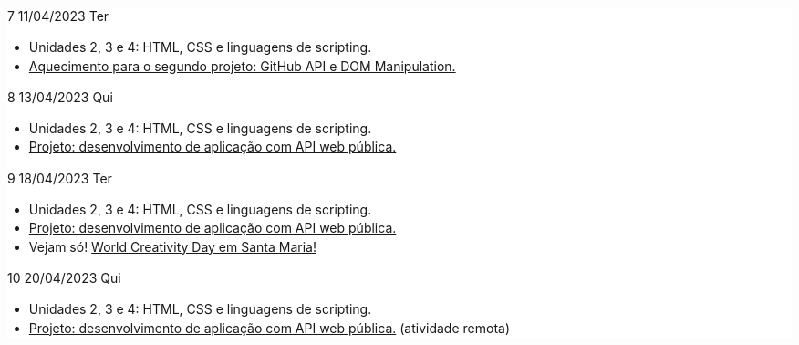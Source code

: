 </ul></td>
</tr>

<tr>
<td align="right">7</td>
<td>11/04/2023</td>
<td>Ter</td>
<td><ul>
<li>Unidades 2, 3 e 4: HTML, CSS e linguagens de scripting.</li>
<li><a href="https://liascript.github.io/course/?https://raw.githubusercontent.com/AndreaInfUFSM/elc1090-2023a/master/classes/06/README.md#12">Aquecimento para o segundo projeto: GitHub API e DOM Manipulation.</a></li>
</ul></td>
</tr>

<tr>
<td align="right">8</td>
<td>13/04/2023</td>
<td>Qui</td>
<td><ul>
<li>Unidades 2, 3 e 4: HTML, CSS e linguagens de scripting.</li>
<li><a href="https://liascript.github.io/course/?https://raw.githubusercontent.com/AndreaInfUFSM/elc1090-2023a/master/classes/08/README.md">Projeto: desenvolvimento de aplicação com API web pública.</a></li>

</ul></td>
</tr>

<tr>
<td align="right">9</td>
<td>18/04/2023</td>
<td>Ter</td>
<td><ul>
<li>Unidades 2, 3 e 4: HTML, CSS e linguagens de scripting.</li>
<li><a href="https://liascript.github.io/course/?https://raw.githubusercontent.com/AndreaInfUFSM/elc1090-2023a/master/classes/08/README.md">Projeto: desenvolvimento de aplicação com API web pública.</a></li>
<li>Vejam só! <a href="https://worldcreativityday.com/brazil#faca-parte">World Creativity Day em Santa Maria!</a></li>
</ul></td>
</tr>

<tr>
<td align="right">10</td>
<td>20/04/2023</td>
<td>Qui</td>
<td><ul>
<li>Unidades 2, 3 e 4: HTML, CSS e linguagens de scripting.</li>
<li><a href="https://liascript.github.io/course/?https://raw.githubusercontent.com/AndreaInfUFSM/elc1090-2023a/master/classes/08/README.md">Projeto: desenvolvimento de aplicação com API web pública.</a> (atividade remota)</li>
</ul></td>
</tr>

